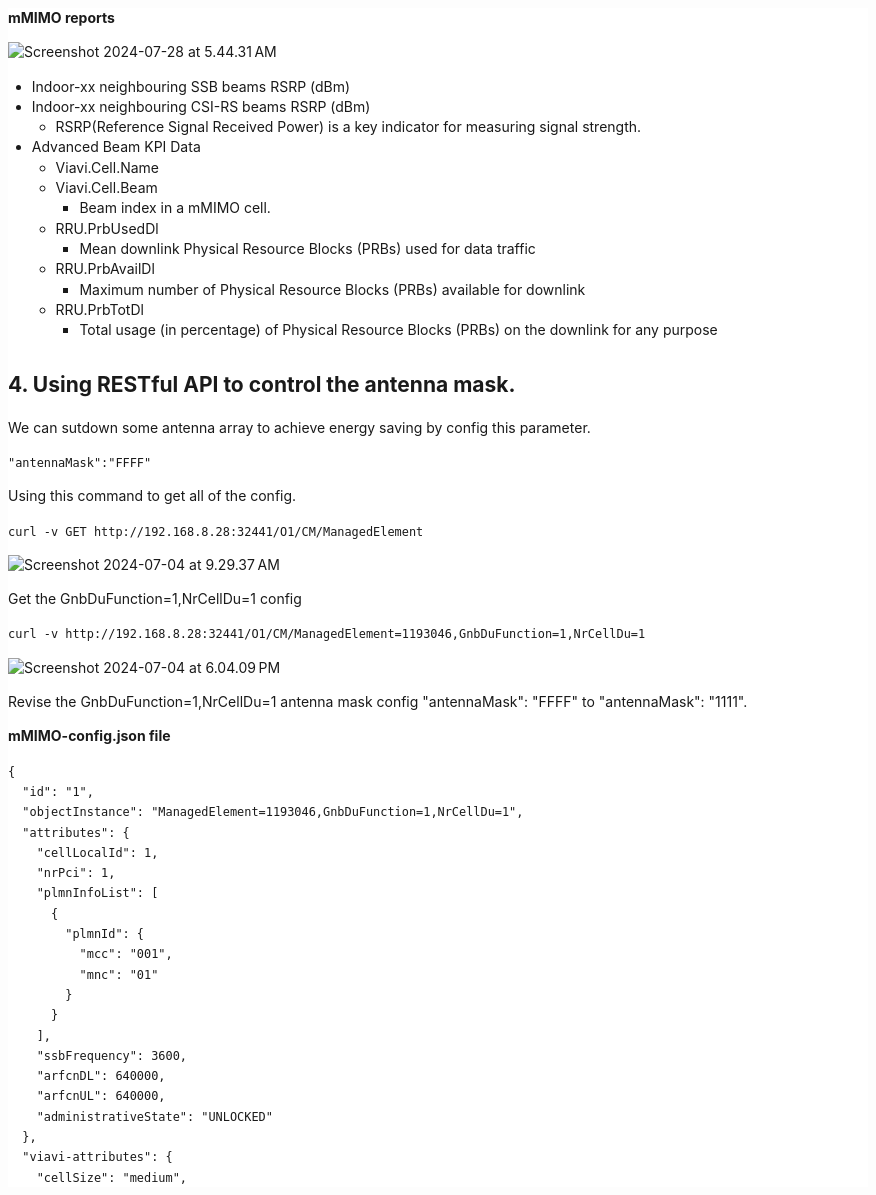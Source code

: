 **mMIMO reports**

![Screenshot 2024-07-28 at 5.44.31 AM](https://hackmd.io/_uploads/Sk7wcJXFA.png)


- Indoor-xx neighbouring SSB beams RSRP (dBm)
- Indoor-xx neighbouring CSI-RS beams RSRP (dBm)
    - RSRP(Reference Signal Received Power) is a key indicator for measuring signal strength.
- Advanced Beam KPI Data 
    - Viavi.Cell.Name
    - Viavi.Cell.Beam
        - Beam index in a mMIMO cell.
    - RRU.PrbUsedDl
        - Mean downlink Physical Resource Blocks (PRBs) used for data traffic 
    - RRU.PrbAvailDl
        - Maximum number of Physical Resource Blocks (PRBs) available for downlink
    - RRU.PrbTotDl
        - Total usage (in percentage) of Physical Resource Blocks (PRBs) on the downlink for any purpose

## 4. Using RESTful API to control the antenna mask.

We can sutdown some antenna array to achieve energy saving by config this parameter.

```javascript=
"antennaMask":"FFFF"
```

Using this command to get all of the config.
```javascript=
curl -v GET http://192.168.8.28:32441/O1/CM/ManagedElement
```
![Screenshot 2024-07-04 at 9.29.37 AM](https://hackmd.io/_uploads/SkOMjOQvR.png)

Get the GnbDuFunction=1,NrCellDu=1 config

```javascript=
curl -v http://192.168.8.28:32441/O1/CM/ManagedElement=1193046,GnbDuFunction=1,NrCellDu=1
```

![Screenshot 2024-07-04 at 6.04.09 PM](https://hackmd.io/_uploads/SJbCmxEDR.png)

Revise the GnbDuFunction=1,NrCellDu=1 antenna mask config "antennaMask": "FFFF" to "antennaMask": "1111".

**mMIMO-config.json file**
```javascript=
{
  "id": "1",
  "objectInstance": "ManagedElement=1193046,GnbDuFunction=1,NrCellDu=1",
  "attributes": {
    "cellLocalId": 1,
    "nrPci": 1,
    "plmnInfoList": [
      {
        "plmnId": {
          "mcc": "001",
          "mnc": "01"
        }
      }
    ],
    "ssbFrequency": 3600,
    "arfcnDL": 640000,
    "arfcnUL": 640000,
    "administrativeState": "UNLOCKED"
  },
  "viavi-attributes": {
    "cellSize": "medium",
```